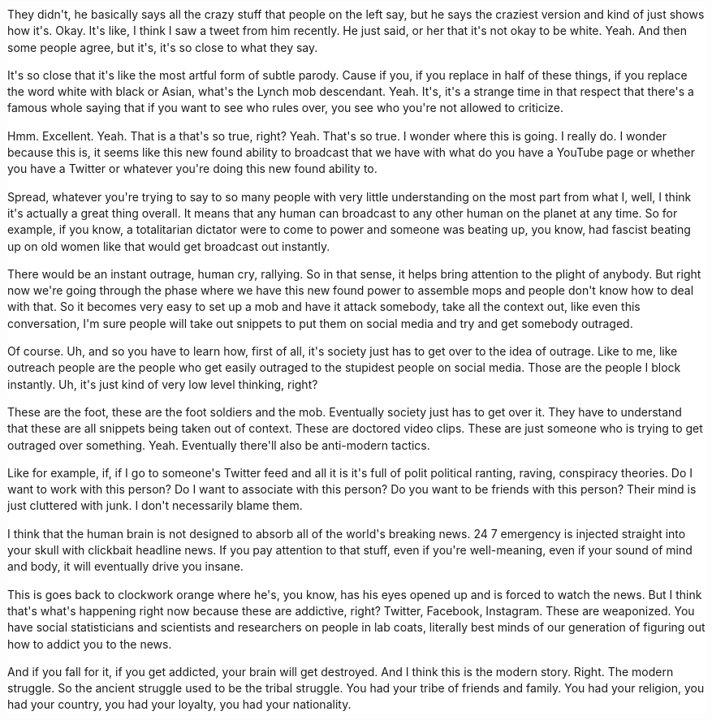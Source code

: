 They didn't, he basically says all the crazy stuff that people on the left say, but he says the craziest version and kind of just shows how it's. Okay. It's like, I think I saw a tweet from him recently. He just said, or her that it's not okay to be white. Yeah. And then some people agree, but it's, it's so close to what they say.

It's so close that it's like the most artful form of subtle parody. Cause if you, if you replace in half of these things, if you replace the word white with black or Asian, what's the Lynch mob descendant. Yeah. It's, it's a strange time in that respect that there's a famous whole saying that if you want to see who rules over, you see who you're not allowed to criticize.

Hmm. Excellent. Yeah. That is a that's so true, right? Yeah. That's so true. I wonder where this is going. I really do. I wonder because this is, it seems like this new found ability to broadcast that we have with what do you have a YouTube page or whether you have a Twitter or whatever you're doing this new found ability to.

Spread, whatever you're trying to say to so many people with very little understanding on the most part from what I, well, I think it's actually a great thing overall. It means that any human can broadcast to any other human on the planet at any time. So for example, if you know, a totalitarian dictator were to come to power and someone was beating up, you know, had fascist beating up on old women like that would get broadcast out instantly.

There would be an instant outrage, human cry, rallying. So in that sense, it helps bring attention to the plight of anybody. But right now we're going through the phase where we have this new found power to assemble mops and people don't know how to deal with that. So it becomes very easy to set up a mob and have it attack somebody, take all the context out, like even this conversation, I'm sure people will take out snippets to put them on social media and try and get somebody outraged.

Of course. Uh, and so you have to learn how, first of all, it's society just has to get over to the idea of outrage. Like to me, like outreach people are the people who get easily outraged to the stupidest people on social media. Those are the people I block instantly. Uh, it's just kind of very low level thinking, right?

These are the foot, these are the foot soldiers and the mob. Eventually society just has to get over it. They have to understand that these are all snippets being taken out of context. These are doctored video clips. These are just someone who is trying to get outraged over something. Yeah. Eventually there'll also be anti-modern tactics.

Like for example, if, if I go to someone's Twitter feed and all it is it's full of polit political ranting, raving, conspiracy theories. Do I want to work with this person? Do I want to associate with this person? Do you want to be friends with this person? Their mind is just cluttered with junk. I don't necessarily blame them.

I think that the human brain is not designed to absorb all of the world's breaking news. 24 7 emergency is injected straight into your skull with clickbait headline news. If you pay attention to that stuff, even if you're well-meaning, even if your sound of mind and body, it will eventually drive you insane.

This is goes back to clockwork orange where he's, you know, has his eyes opened up and is forced to watch the news. But I think that's what's happening right now because these are addictive, right? Twitter, Facebook, Instagram. These are weaponized. You have social statisticians and scientists and researchers on people in lab coats, literally best minds of our generation of figuring out how to addict you to the news.

And if you fall for it, if you get addicted, your brain will get destroyed. And I think this is the modern story. Right. The modern struggle. So the ancient struggle used to be the tribal struggle. You had your tribe of friends and family. You had your religion, you had your country, you had your loyalty, you had your nationality.
